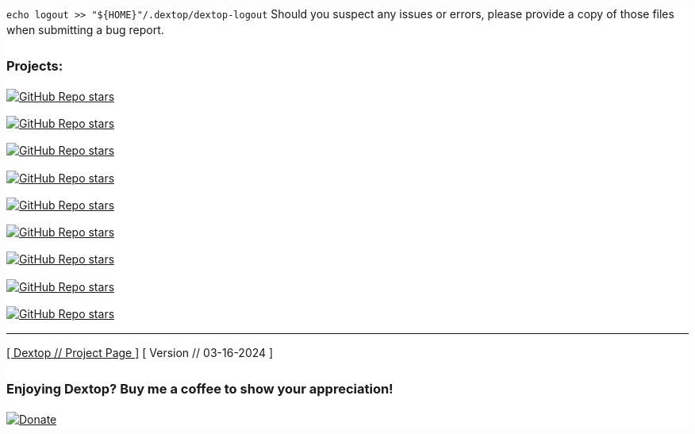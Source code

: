 ```echo logout >> "${HOME}"/.dextop/dextop-logout```
Should you suspect any issues or errors, please provide a copy of those files when submitting a bug report.

### Projects:

[![GitHub Repo stars](https://img.shields.io/github/stars/nathaneltitane/dextop?style=for-the-badge&logo=gnubash&logoColor=ffffff&label=DEXTOP)](https://github.com/nathaneltitane/dextop)

[![GitHub Repo stars](https://img.shields.io/github/stars/nathaneltitane/frobulator?style=for-the-badge&logo=gnubash&logoColor=ffffff&label=FROBULATOR)](https://github.com/nathaneltitane/frobulator)

[![GitHub Repo stars](https://img.shields.io/github/stars/nathaneltitane/gutengrab?style=for-the-badge&logo=gnubash&logoColor=ffffff&label=GutenGrab)](https://github.com/nathaneltitane/gutengrab)

[![GitHub Repo stars](https://img.shields.io/github/stars/nathaneltitane/l2cu?style=for-the-badge&logo=gnubash&logoColor=ffffff&label=L²CU)](https://github.com/nathaneltitane/l2cu)

[![GitHub Repo stars](https://img.shields.io/github/stars/nathaneltitane/terminal?style=for-the-badge&logo=gnubash&logoColor=ffffff&label=TERMINAL)](https://github.com/nathaneltitane/terminal)

[![GitHub Repo stars](https://img.shields.io/github/stars/nathaneltitane/mechablocks?style=for-the-badge&logo=gnubash&logoColor=ffffff&label=MECHA%20//%20BLOCKS)](https://github.com/nathaneltitane/mechablocks)

[![GitHub Repo stars](https://img.shields.io/github/stars/nathaneltitane/pixtrm?style=for-the-badge&logo=gnubash&logoColor=ffffff&label=PIXTRM)](https://github.com/nathaneltitane/pixtrm)

[![GitHub Repo stars](https://img.shields.io/github/stars/nathaneltitane/nathaneltitane?style=for-the-badge&logo=gnubash&logoColor=ffffff&label=NATHANEL%20%2b%20TITANE)](https://github.com/nathaneltitane/nathaneltitane)

[![GitHub Repo stars](https://img.shields.io/github/stars/nathaneltitane/pewpewprints?style=for-the-badge&logo=gnubash&logoColor=ffffff&label=PEW%21%20PEW%21%20PRINTS)](https://github.com/nathaneltitane/pewpewprints)

---

[[ Dextop // Project Page ]](https://github.com/nathaneltitane/dextop) [ Version // 03-16-2024 ]

### Enjoying Dextop? Buy me a coffee to show your appreciation!

[![Donate](https://img.shields.io/badge/Paypal-2f343f.svg?style=for-the-badge&logo=paypal&label=Donate)](https://www.paypal.com/donate?hosted_button_id=ZW3CDCANHJCWJ)
